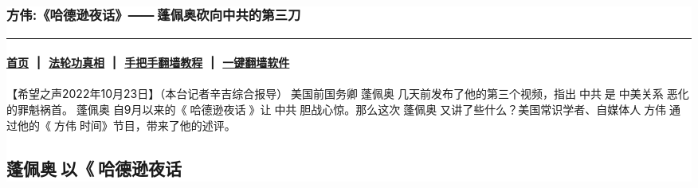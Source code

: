 ### 方伟:《哈德逊夜话》—— 蓬佩奥砍向中共的第三刀
------------------------

#### [首页](https://github.com/gfw-breaker/banned-news3/blob/master/README.md) &nbsp;&nbsp;|&nbsp;&nbsp; [法轮功真相](https://github.com/begood0513/basic/blob/master/README.md)  &nbsp;&nbsp;|&nbsp;&nbsp; [手把手翻墙教程](https://github.com/gfw-breaker/guides/wiki)  &nbsp;&nbsp;|&nbsp;&nbsp; [一键翻墙软件](https://github.com/gfw-breaker/nogfw/blob/master/README.md)  



<div><div class="Content__Wrapper sc-1bvya0-0 elmmKw">
 <div id="post_place_1">
 </div>
 <p class="meta-top">
  <span class="meta">
   【希望之声2022年10月23日】（本台记者辛吉综合报导）
  </span>
  美国前国务卿
  <ok href="/term/4007">
   蓬佩奥
  </ok>
  几天前发布了他的第三个视频，指出
  <ok href="/term/1059">
   中共
  </ok>
  是
  <ok href="/term/7514">
   中美关系
  </ok>
  恶化的罪魁祸首。
  <ok href="/term/4007">
   蓬佩奥
  </ok>
  自9月以来的《
  <ok href="/term/798660">
   哈德逊夜话
  </ok>
  》让
  <ok href="/term/1059">
   中共
  </ok>
  胆战心惊。那么这次
  <ok href="/term/4007">
   蓬佩奥
  </ok>
  又讲了些什么？美国常识学者、自媒体人
  <ok href="/term/13885">
   方伟
  </ok>
  通过他的《
  <ok href="/term/13885">
   方伟
  </ok>
  时间》节目，带来了他的述评。
 </p>
 <h2>
  <ok href="/term/4007">
   蓬佩奥
  </ok>
  以《
  <ok href="/term/798660">
   哈德逊夜话